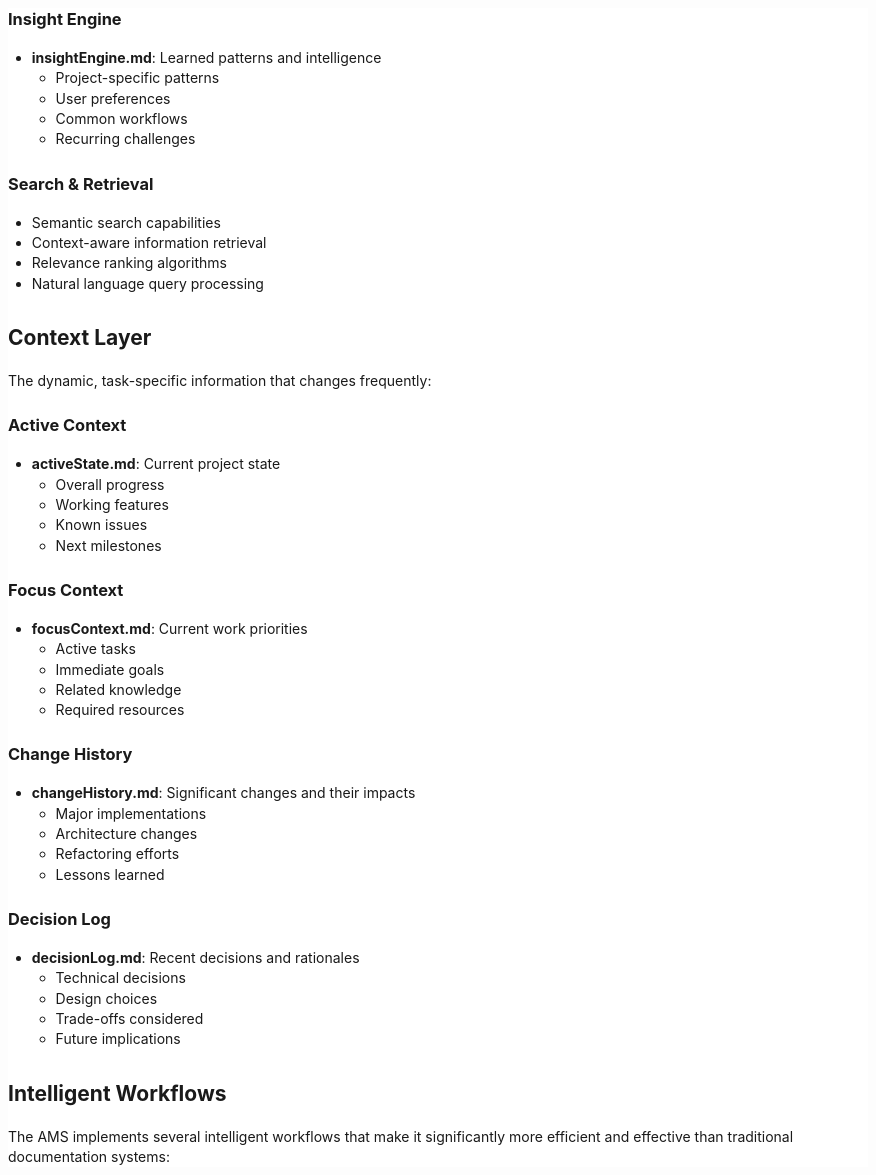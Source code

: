### Insight Engine
- **insightEngine.md**: Learned patterns and intelligence
  - Project-specific patterns
  - User preferences
  - Common workflows
  - Recurring challenges

### Search & Retrieval
- Semantic search capabilities
- Context-aware information retrieval
- Relevance ranking algorithms
- Natural language query processing

## Context Layer

The dynamic, task-specific information that changes frequently:

### Active Context
- **activeState.md**: Current project state
  - Overall progress
  - Working features
  - Known issues
  - Next milestones

### Focus Context
- **focusContext.md**: Current work priorities
  - Active tasks
  - Immediate goals
  - Related knowledge
  - Required resources

### Change History
- **changeHistory.md**: Significant changes and their impacts
  - Major implementations
  - Architecture changes
  - Refactoring efforts
  - Lessons learned

### Decision Log
- **decisionLog.md**: Recent decisions and rationales
  - Technical decisions
  - Design choices
  - Trade-offs considered
  - Future implications

## Intelligent Workflows

The AMS implements several intelligent workflows that make it significantly more efficient and effective than traditional documentation systems:

